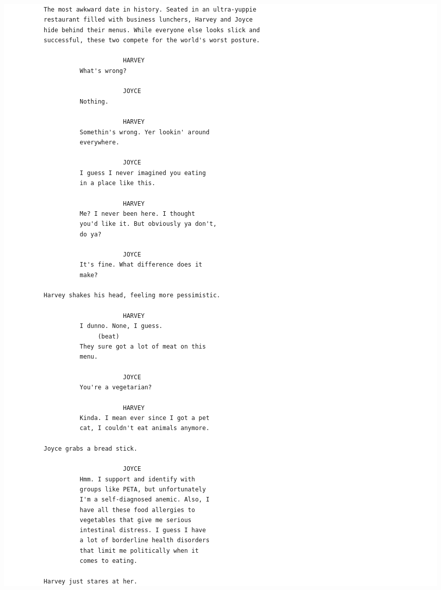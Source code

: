                The most awkward date in history. Seated in an ultra-yuppie 
               restaurant filled with business lunchers, Harvey and Joyce 
               hide behind their menus. While everyone else looks slick and 
               successful, these two compete for the world's worst posture. 

                                     HARVEY
                         What's wrong?

                                     JOYCE
                         Nothing.

                                     HARVEY
                         Somethin's wrong. Yer lookin' around 
                         everywhere.

                                     JOYCE
                         I guess I never imagined you eating 
                         in a place like this.

                                     HARVEY
                         Me? I never been here. I thought 
                         you'd like it. But obviously ya don't, 
                         do ya?

                                     JOYCE
                         It's fine. What difference does it 
                         make?

               Harvey shakes his head, feeling more pessimistic.

                                     HARVEY
                         I dunno. None, I guess.
                              (beat)
                         They sure got a lot of meat on this 
                         menu.

                                     JOYCE
                         You're a vegetarian?

                                     HARVEY
                         Kinda. I mean ever since I got a pet 
                         cat, I couldn't eat animals anymore.

               Joyce grabs a bread stick.

                                     JOYCE
                         Hmm. I support and identify with 
                         groups like PETA, but unfortunately 
                         I'm a self-diagnosed anemic. Also, I 
                         have all these food allergies to 
                         vegetables that give me serious 
                         intestinal distress. I guess I have 
                         a lot of borderline health disorders 
                         that limit me politically when it 
                         comes to eating.

               Harvey just stares at her.
